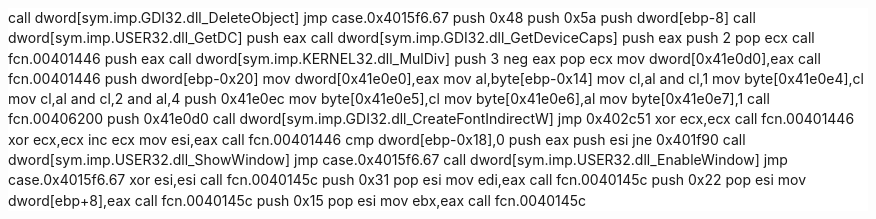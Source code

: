 call dword[sym.imp.GDI32.dll_DeleteObject]
jmp case.0x4015f6.67
push 0x48
push 0x5a
push dword[ebp-8]
call dword[sym.imp.USER32.dll_GetDC]
push eax
call dword[sym.imp.GDI32.dll_GetDeviceCaps]
push eax
push 2
pop ecx
call fcn.00401446
push eax
call dword[sym.imp.KERNEL32.dll_MulDiv]
push 3
neg eax
pop ecx
mov dword[0x41e0d0],eax
call fcn.00401446
push dword[ebp-0x20]
mov dword[0x41e0e0],eax
mov al,byte[ebp-0x14]
mov cl,al
and cl,1
mov byte[0x41e0e4],cl
mov cl,al
and cl,2
and al,4
push 0x41e0ec
mov byte[0x41e0e5],cl
mov byte[0x41e0e6],al
mov byte[0x41e0e7],1
call fcn.00406200
push 0x41e0d0
call dword[sym.imp.GDI32.dll_CreateFontIndirectW]
jmp 0x402c51
xor ecx,ecx
call fcn.00401446
xor ecx,ecx
inc ecx
mov esi,eax
call fcn.00401446
cmp dword[ebp-0x18],0
push eax
push esi
jne 0x401f90
call dword[sym.imp.USER32.dll_ShowWindow]
jmp case.0x4015f6.67
call dword[sym.imp.USER32.dll_EnableWindow]
jmp case.0x4015f6.67
xor esi,esi
call fcn.0040145c
push 0x31
pop esi
mov edi,eax
call fcn.0040145c
push 0x22
pop esi
mov dword[ebp+8],eax
call fcn.0040145c
push 0x15
pop esi
mov ebx,eax
call fcn.0040145c

[similar_1_ref]: /report/fcn.00401596@ca0b3b300c37cf83aa8195cdd053964b
[similar_2_ref]: /report/fcn.0047ff9c@d96761eb00d2d97e2b6f5ffffed0b46a
[similar_3_ref]: /report/fcn.00401596@e1c1647e2a46cfd9190abde0e66f29f3
[similar_4_ref]: /report/fcn.00401434@024d69b3dfb503973cce5c1700f282aa
[similar_5_ref]: /report/fcn.00401434@50dd9b171f3df06f8ac5a3a1a47f5721
[virustotal_ref]: https://www.virustotal.com/gui/file/588e58b795d90bc66462e36cf410fee4